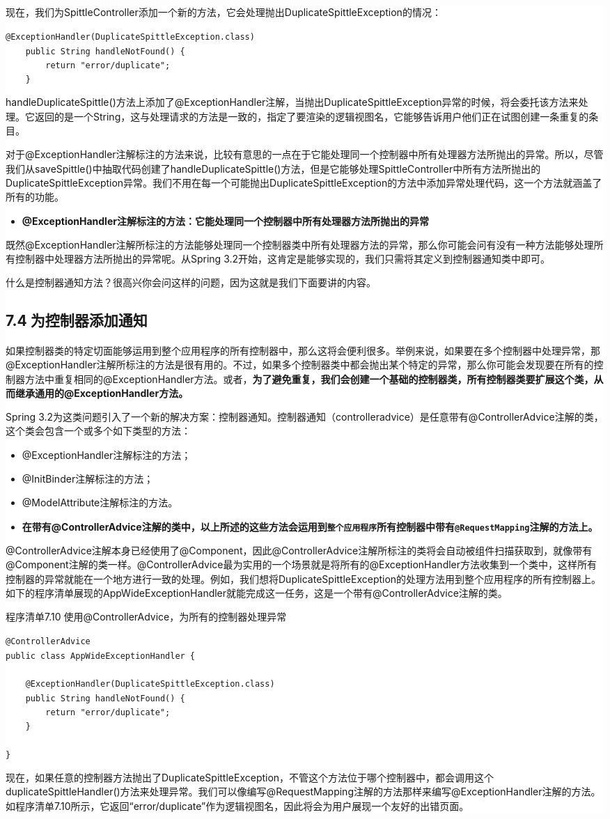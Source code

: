 现在，我们为SpittleController添加一个新的方法，它会处理抛出DuplicateSpittleException的情况：

```
@ExceptionHandler(DuplicateSpittleException.class)
    public String handleNotFound() {
        return "error/duplicate";
    }
```

handleDuplicateSpittle()方法上添加了@ExceptionHandler注解，当抛出DuplicateSpittleException异常的时候，将会委托该方法来处理。它返回的是一个String，这与处理请求的方法是一致的，指定了要渲染的逻辑视图名，它能够告诉用户他们正在试图创建一条重复的条目。

对于@ExceptionHandler注解标注的方法来说，比较有意思的一点在于它能处理同一个控制器中所有处理器方法所抛出的异常。所以，尽管我们从saveSpittle()中抽取代码创建了handleDuplicateSpittle()方法，但是它能够处理SpittleController中所有方法所抛出的DuplicateSpittleException异常。我们不用在每一个可能抛出DuplicateSpittleException的方法中添加异常处理代码，这一个方法就涵盖了所有的功能。

- **@ExceptionHandler注解标注的方法：它能处理同一个控制器中所有处理器方法所抛出的异常**

既然@ExceptionHandler注解所标注的方法能够处理同一个控制器类中所有处理器方法的异常，那么你可能会问有没有一种方法能够处理所有控制器中处理器方法所抛出的异常呢。从Spring 3.2开始，这肯定是能够实现的，我们只需将其定义到控制器通知类中即可。

什么是控制器通知方法？很高兴你会问这样的问题，因为这就是我们下面要讲的内容。

## 7.4 为控制器添加通知
如果控制器类的特定切面能够运用到整个应用程序的所有控制器中，那么这将会便利很多。举例来说，如果要在多个控制器中处理异常，那@ExceptionHandler注解所标注的方法是很有用的。不过，如果多个控制器类中都会抛出某个特定的异常，那么你可能会发现要在所有的控制器方法中重复相同的@ExceptionHandler方法。或者，**为了避免重复，我们会创建一个基础的控制器类，所有控制器类要扩展这个类，从而继承通用的@ExceptionHandler方法。**

Spring 3.2为这类问题引入了一个新的解决方案：控制器通知。控制器通知（controlleradvice）是任意带有@ControllerAdvice注解的类，这个类会包含一个或多个如下类型的方法：

- @ExceptionHandler注解标注的方法；
- @InitBinder注解标注的方法；
- @ModelAttribute注解标注的方法。

- **在带有@ControllerAdvice注解的类中，以上所述的这些方法会运用到`整个应用程序`所有控制器中带有`@RequestMapping`注解的方法上。**

@ControllerAdvice注解本身已经使用了@Component，因此@ControllerAdvice注解所标注的类将会自动被组件扫描获取到，就像带有@Component注解的类一样。@ControllerAdvice最为实用的一个场景就是将所有的@ExceptionHandler方法收集到一个类中，这样所有控制器的异常就能在一个地方进行一致的处理。例如，我们想将DuplicateSpittleException的处理方法用到整个应用程序的所有控制器上。如下的程序清单展现的AppWideExceptionHandler就能完成这一任务，这是一个带有@ControllerAdvice注解的类。

程序清单7.10 使用@ControllerAdvice，为所有的控制器处理异常

```
@ControllerAdvice
public class AppWideExceptionHandler {

    @ExceptionHandler(DuplicateSpittleException.class)
    public String handleNotFound() {
        return "error/duplicate";
    }

}
```

现在，如果任意的控制器方法抛出了DuplicateSpittleException，不管这个方法位于哪个控制器中，都会调用这个duplicateSpittleHandler()方法来处理异常。我们可以像编写@RequestMapping注解的方法那样来编写@ExceptionHandler注解的方法。如程序清单7.10所示，它返回“error/duplicate”作为逻辑视图名，因此将会为用户展现一个友好的出错页面。
